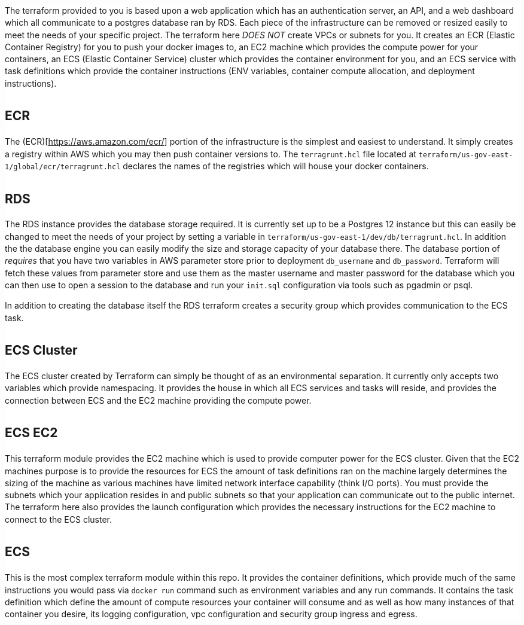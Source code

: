 The terraform provided to you is based upon a web application which has an authentication server, an API, and a web dashboard which all communicate to a postgres database ran by RDS. Each piece of the infrastructure can be removed or resized easily to meet the needs of your specific project. The terraform here *DOES NOT* create VPCs or subnets for you. It creates an ECR (Elastic Container Registry) for you to push your docker images to, an EC2 machine which provides the compute power for your containers, an ECS (Elastic Container Service) cluster which provides the container environment for you, and an ECS service with task definitions which provide the container instructions (ENV variables, container compute allocation, and deployment instructions). 

## ECR 
The (ECR)[https://aws.amazon.com/ecr/] portion of the infrastructure is the simplest and easiest to understand. It simply creates a registry within AWS which you may then push container versions to. The `terragrunt.hcl` file located at `terraform/us-gov-east-1/global/ecr/terragrunt.hcl` declares the names of the registries which will house your docker containers.

## RDS
The RDS instance provides the database storage required. It is currently set up to be a Postgres 12 instance but this can easily be changed to meet the needs of your project by setting a variable in `terraform/us-gov-east-1/dev/db/terragrunt.hcl`. In addition the the database engine you can easily modify the size and storage capacity of your database there. The database portion of *requires* that you have two variables in AWS parameter store prior to deployment `db_username` and `db_password`. Terraform will fetch these values from parameter store and use them as the master username and master password for the database which you can then use to open a session to the database and run your `init.sql` configuration via tools such as pgadmin or psql.

In addition to creating the database itself the RDS terraform creates a security group which provides communication to the ECS task.

## ECS Cluster
The ECS cluster created by Terraform can simply be thought of as an environmental separation. It currently only accepts two variables which provide namespacing. It provides the house in which all ECS services and tasks will reside, and provides the connection between ECS and the EC2 machine providing the compute power.

## ECS EC2
This terraform module provides the EC2 machine which is used to provide computer power for the ECS cluster. Given that the EC2 machines purpose is to provide the resources for ECS the amount of task definitions ran on the machine largely determines the sizing of the machine as various machines have limited network interface capability (think I/O ports). You must provide the subnets which your application resides in and public subnets so that your application can communicate out to the public internet. The terraform here also provides the launch configuration which provides the necessary instructions for the EC2 machine to connect to the ECS cluster.

## ECS

This is the most complex terraform module within this repo. It provides the container definitions, which provide much of the same instructions you would pass via `docker run` command such as environment variables and any run commands. It contains the task definition which define the amount of compute resources your container will consume and as well as how many instances of that container you desire, its logging configuration, vpc configuration and security group ingress and egress. 
